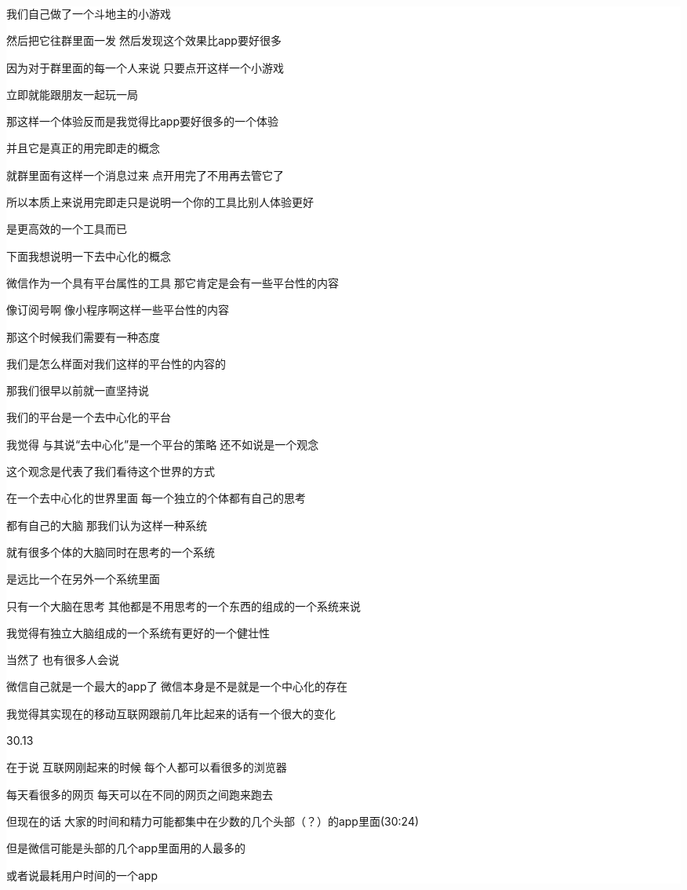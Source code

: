 我们自己做了一个斗地主的小游戏

然后把它往群里面一发 然后发现这个效果比app要好很多

因为对于群里面的每一个人来说 只要点开这样一个小游戏

立即就能跟朋友一起玩一局

那这样一个体验反而是我觉得比app要好很多的一个体验

并且它是真正的用完即走的概念

就群里面有这样一个消息过来 点开用完了不用再去管它了

所以本质上来说用完即走只是说明一个你的工具比别人体验更好

是更高效的一个工具而已

下面我想说明一下去中心化的概念

微信作为一个具有平台属性的工具 那它肯定是会有一些平台性的内容

像订阅号啊 像小程序啊这样一些平台性的内容

那这个时候我们需要有一种态度

我们是怎么样面对我们这样的平台性的内容的

那我们很早以前就一直坚持说

我们的平台是一个去中心化的平台

我觉得 与其说“去中心化”是一个平台的策略 还不如说是一个观念

这个观念是代表了我们看待这个世界的方式

在一个去中心化的世界里面 每一个独立的个体都有自己的思考

都有自己的大脑 那我们认为这样一种系统

就有很多个体的大脑同时在思考的一个系统

是远比一个在另外一个系统里面

只有一个大脑在思考 其他都是不用思考的一个东西的组成的一个系统来说

我觉得有独立大脑组成的一个系统有更好的一个健壮性

当然了 也有很多人会说

微信自己就是一个最大的app了 微信本身是不是就是一个中心化的存在

我觉得其实现在的移动互联网跟前几年比起来的话有一个很大的变化

30.13

在于说 互联网刚起来的时候 每个人都可以看很多的浏览器

每天看很多的网页 每天可以在不同的网页之间跑来跑去

但现在的话 大家的时间和精力可能都集中在少数的几个头部（？）的app里面(30:24)

但是微信可能是头部的几个app里面用的人最多的

或者说最耗用户时间的一个app

